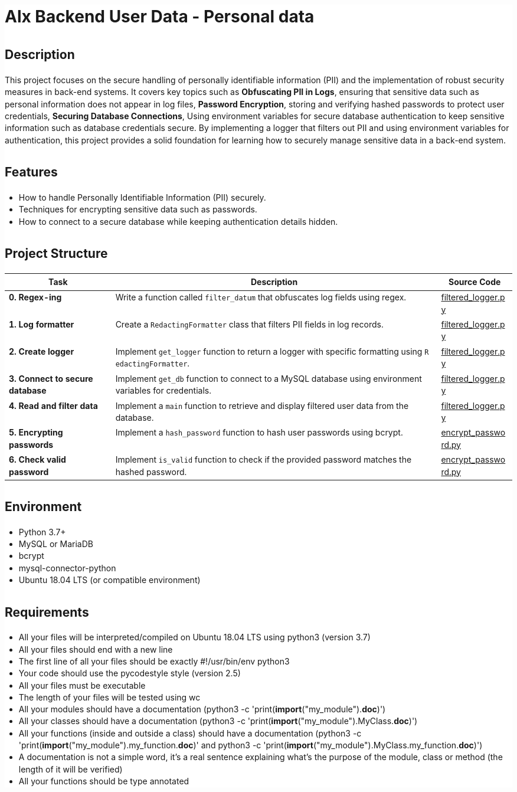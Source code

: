 # Alx Backend User Data - Personal data

## Description

This project focuses on the secure handling of personally identifiable information (PII) and the implementation of robust security measures in back-end systems. It covers key topics such as **Obfuscating PII in Logs**, ensuring that sensitive data such as personal information does not appear in log files, **Password Encryption**, storing and verifying hashed passwords to protect user credentials, **Securing Database Connections**, Using environment variables for secure database authentication to keep sensitive information such as database credentials secure. By implementing a logger that filters out PII and using environment variables for authentication, this project provides a solid foundation for learning how to securely manage sensitive data in a back-end system.

## Features
- How to handle Personally Identifiable Information (PII) securely.
- Techniques for encrypting sensitive data such as passwords.
- How to connect to a secure database while keeping authentication details hidden.

## Project Structure

| **Task**                                   | **Description**                                                                                                    | **Source Code**                                                                                       |
|--------------------------------------------|--------------------------------------------------------------------------------------------------------------------|------------------------------------------------------------------------------------------------------|
| **0. Regex-ing**                            | Write a function called `filter_datum` that obfuscates log fields using regex.                                      | [filtered_logger.py](#)                                                                                |
| **1. Log formatter**                       | Create a `RedactingFormatter` class that filters PII fields in log records.                                        | [filtered_logger.py](#)                                                                                |
| **2. Create logger**                       | Implement `get_logger` function to return a logger with specific formatting using `RedactingFormatter`.             | [filtered_logger.py](#)                                                                                |
| **3. Connect to secure database**          | Implement `get_db` function to connect to a MySQL database using environment variables for credentials.            | [filtered_logger.py](#)                                                                                |
| **4. Read and filter data**                | Implement a `main` function to retrieve and display filtered user data from the database.                          | [filtered_logger.py](#)                                                                                |
| **5. Encrypting passwords**                | Implement a `hash_password` function to hash user passwords using bcrypt.                                          | [encrypt_password.py](#)                                                                               |
| **6. Check valid password**                | Implement `is_valid` function to check if the provided password matches the hashed password.                       | [encrypt_password.py](#)                                                                               |

## Environment

- Python 3.7+
- MySQL or MariaDB
- bcrypt
- mysql-connector-python
- Ubuntu 18.04 LTS (or compatible environment)

## Requirements

- All your files will be interpreted/compiled on Ubuntu 18.04 LTS using python3 (version 3.7)
- All your files should end with a new line
- The first line of all your files should be exactly #!/usr/bin/env python3
- Your code should use the pycodestyle style (version 2.5)
- All your files must be executable
- The length of your files will be tested using wc
- All your modules should have a documentation (python3 -c 'print(__import__("my_module").__doc__)')
- All your classes should have a documentation (python3 -c 'print(__import__("my_module").MyClass.__doc__)')
- All your functions (inside and outside a class) should have a documentation (python3 -c 'print(__import__("my_module").my_function.__doc__)' and python3 -c 'print(__import__("my_module").MyClass.my_function.__doc__)')
- A documentation is not a simple word, it’s a real sentence explaining what’s the purpose of the module, class or method (the length of it will be verified)
- All your functions should be type annotated